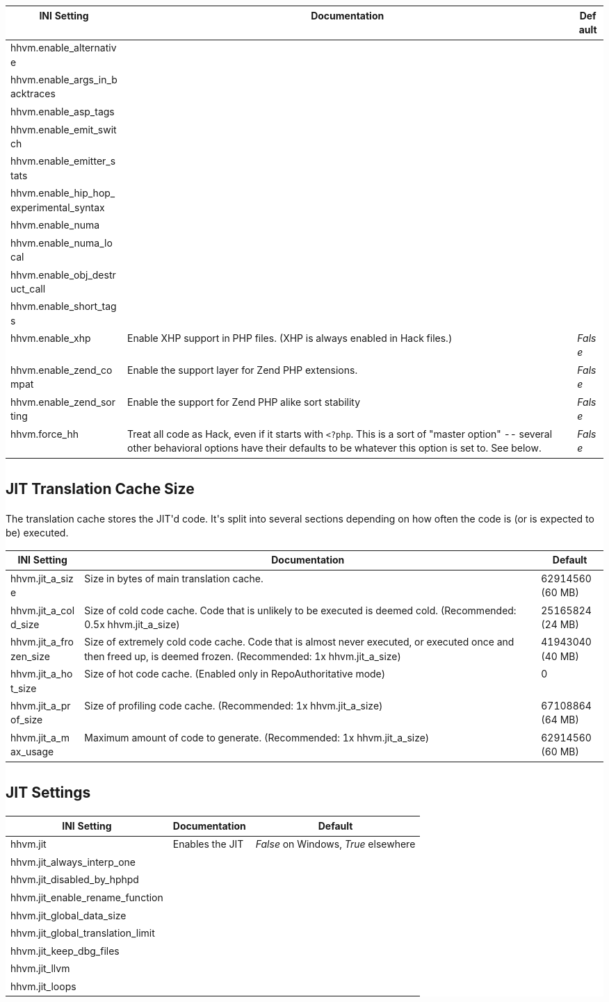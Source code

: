 | INI Setting | Documentation | Default |
|-------------|---------------|---------|
| hhvm.enable_alternative | | |
| hhvm.enable_args_in_backtraces | | |
| hhvm.enable_asp_tags | | |
| hhvm.enable_emit_switch | | |
| hhvm.enable_emitter_stats | | |
| hhvm.enable_hip_hop_experimental_syntax | | |
| hhvm.enable_numa | | |
| hhvm.enable_numa_local | | |
| hhvm.enable_obj_destruct_call | | |
| hhvm.enable_short_tags | | |
| hhvm.enable_xhp | Enable XHP support in PHP files. (XHP is always enabled in Hack files.) | _False_ |
| hhvm.enable_zend_compat | Enable the support layer for Zend PHP extensions. | _False_ |
| hhvm.enable_zend_sorting | Enable the support for Zend PHP alike sort stability | _False_ |
| hhvm.force_hh | Treat all code as Hack, even if it starts with `<?php`. This is a sort of "master option" -- several other behavioral options have their defaults to be whatever this option is set to. See below. | _False_ |

## JIT Translation Cache Size

The translation cache stores the JIT'd code. It's split into several sections depending on how often the code is (or is expected to be) executed.

| INI Setting | Documentation | Default |
|-------------|---------------|---------|
| hhvm.jit_a_size | Size in bytes of main translation cache. | 62914560 (60 MB) |
| hhvm.jit_a_cold_size | Size of cold code cache. Code that is unlikely to be executed is deemed cold. (Recommended: 0.5x hhvm.jit_a_size) | 25165824 (24 MB) |
| hhvm.jit_a_frozen_size | Size of extremely cold code cache. Code that is almost never executed, or executed once and then freed up, is deemed frozen. (Recommended: 1x hhvm.jit_a_size) | 41943040 (40 MB)|
| hhvm.jit_a_hot_size | Size of hot code cache. (Enabled only in RepoAuthoritative mode) | 0 |
| hhvm.jit_a_prof_size | Size of profiling code cache. (Recommended: 1x hhvm.jit_a_size) | 67108864 (64 MB) |
| hhvm.jit_a_max_usage | Maximum amount of code to generate. (Recommended: 1x hhvm.jit_a_size)| 62914560 (60 MB) |

## JIT Settings

| INI Setting | Documentation | Default |
|-------------|---------------|---------|
| hhvm.jit | Enables the JIT | _False_ on Windows, _True_ elsewhere |
| hhvm.jit_always_interp_one | | |
| hhvm.jit_disabled_by_hphpd | | |
| hhvm.jit_enable_rename_function | | |
| hhvm.jit_global_data_size | | |
| hhvm.jit_global_translation_limit | | |
| hhvm.jit_keep_dbg_files | | |
| hhvm.jit_llvm | | |
| hhvm.jit_loops | | |